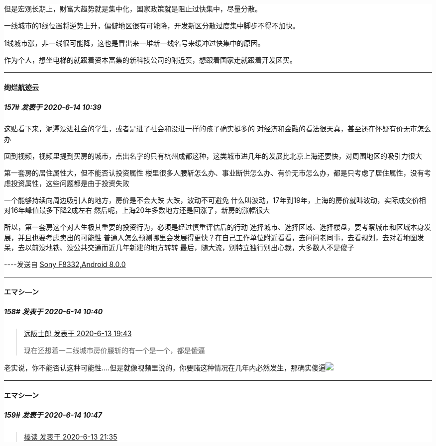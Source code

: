 但是宏观长期上，财富大趋势就是集中化，国家政策就是阻止过快集中，尽量分散。

一线城市的1线位置将逆势上升，偏僻地区很有可能降，开发新区分散过度集中脚步不得不加快。

1线城市涨，非一线很可能降，这也是冒出来一堆新一线名号来缓冲过快集中的原因。


作为个人，想坐电梯的就跟着资本富集的新科技公司的附近买，想跟着国家走就跟着开发区买。


-----

####  绚烂航迹云  
##### 157#       发表于 2020-6-14 10:39


这贴看下来，泥潭没进社会的学生，或者是进了社会和没进一样的孩子确实挺多的
对经济和金融的看法很天真，甚至还在怀疑有价无市怎么办

回到视频，视频里提到买房的城市，点出名字的只有杭州成都这种，这类城市进几年的发展比北京上海还要快，对周围地区的吸引力很大

第一套房的居住属性大，但不能否认投资属性
楼里很多人腰斩怎么办、事业断供怎么办、有价无市怎么办，都是只考虑了居住属性，没有考虑投资属性，这些问题都是由于投资失败

一个能够持续向周边吸引人的地方，房价是不会大跌
大跌，波动不可避免
什么叫波动，17年到19年，上海的房价就叫波动，实际成交价相对16年峰值最多下降2成左右
然后呢，上海20年多数地方还是回涨了，新房的涨幅很大

所以，第一套房这个对人生极其重要的投资行为，必须是经过慎重评估后的行动
选择城市、选择区域、选择楼盘，要考察城市和区域本身发展，并且也要考虑卖出的可能性
普通人怎么预测哪里会发展得更快？在自己工作单位附近看看，去问问老同事，去看规划，去对着地图发呆，去以前没地铁、没公共交通而近几年新建的地方转转
最后，随大流，别特立独行别出心裁，大多数人不是傻子


----发送自 [Sony F8332,Android 8.0.0](http://stage1.5j4m.com/?1.36)


-----

####  エマシ—ン  
##### 158#       发表于 2020-6-14 10:40


<blockquote><a href="httphttps://bbs.saraba1st.com/2b/forum.php?mod=redirect&amp;goto=findpost&amp;pid=47791857&amp;ptid=1941478" target="_blank">远阪士郎 发表于 2020-6-13 19:43</a>

现在还想着一二线城市房价腰斩的有一个是一个，都是傻逼</blockquote>
老实说，你不能否认这种可能性....但是就像视频里说的，你要赌这种情况在几年内必然发生，那确实傻逼<img src="https://static.saraba1st.com/image/smiley/face2017/218.png" referrerpolicy="no-referrer">


-----

####  エマシ—ン  
##### 159#       发表于 2020-6-14 10:47


<blockquote><a href="httphttps://bbs.saraba1st.com/2b/forum.php?mod=redirect&amp;goto=findpost&amp;pid=47793300&amp;ptid=1941478" target="_blank">棒读 发表于 2020-6-13 21:35</a>
